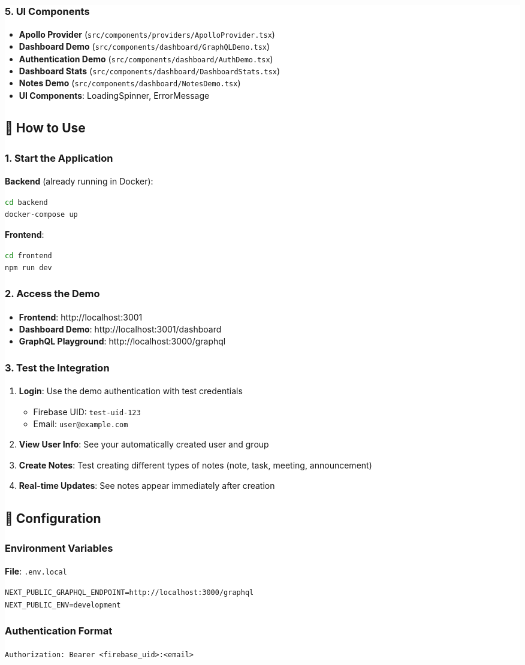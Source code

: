 ### 5. UI Components
- **Apollo Provider** (`src/components/providers/ApolloProvider.tsx`)
- **Dashboard Demo** (`src/components/dashboard/GraphQLDemo.tsx`)
- **Authentication Demo** (`src/components/dashboard/AuthDemo.tsx`)
- **Dashboard Stats** (`src/components/dashboard/DashboardStats.tsx`)
- **Notes Demo** (`src/components/dashboard/NotesDemo.tsx`)
- **UI Components**: LoadingSpinner, ErrorMessage

## 🚀 How to Use

### 1. Start the Application

**Backend** (already running in Docker):
```bash
cd backend
docker-compose up
```

**Frontend**:
```bash
cd frontend
npm run dev
```

### 2. Access the Demo

- **Frontend**: http://localhost:3001
- **Dashboard Demo**: http://localhost:3001/dashboard
- **GraphQL Playground**: http://localhost:3000/graphql

### 3. Test the Integration

1. **Login**: Use the demo authentication with test credentials
   - Firebase UID: `test-uid-123`
   - Email: `user@example.com`

2. **View User Info**: See your automatically created user and group

3. **Create Notes**: Test creating different types of notes (note, task, meeting, announcement)

4. **Real-time Updates**: See notes appear immediately after creation

## 🔧 Configuration

### Environment Variables
**File**: `.env.local`
```env
NEXT_PUBLIC_GRAPHQL_ENDPOINT=http://localhost:3000/graphql
NEXT_PUBLIC_ENV=development
```

### Authentication Format
```
Authorization: Bearer <firebase_uid>:<email>
```
